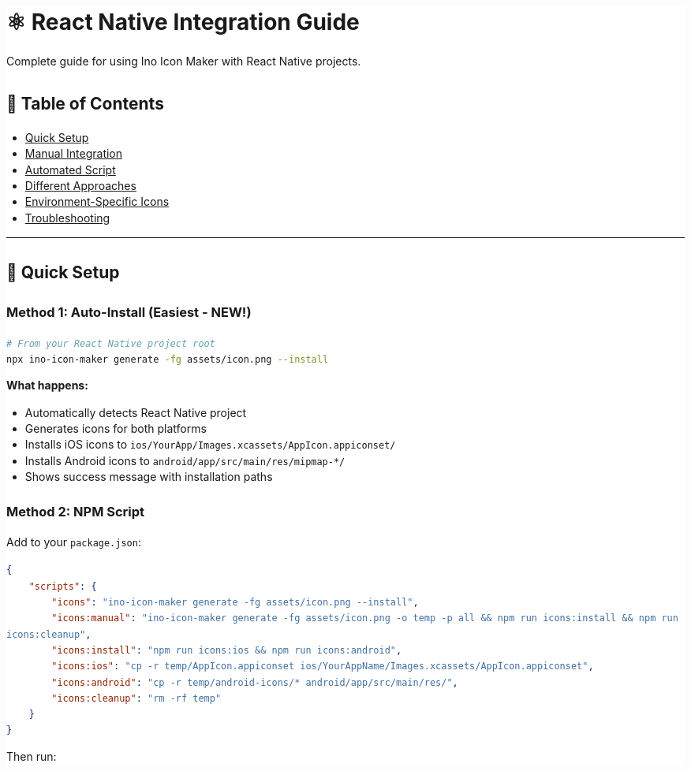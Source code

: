 # ⚛️ React Native Integration Guide

Complete guide for using Ino Icon Maker with React Native projects.

## 📖 Table of Contents

- [Quick Setup](#quick-setup)
- [Manual Integration](#manual-integration)
- [Automated Script](#automated-script)
- [Different Approaches](#different-approaches)
- [Environment-Specific Icons](#environment-specific-icons)
- [Troubleshooting](#troubleshooting)

---

## 🚀 Quick Setup

### Method 1: Auto-Install (Easiest - NEW!)

```bash
# From your React Native project root
npx ino-icon-maker generate -fg assets/icon.png --install
```

**What happens:**

- Automatically detects React Native project
- Generates icons for both platforms
- Installs iOS icons to `ios/YourApp/Images.xcassets/AppIcon.appiconset/`
- Installs Android icons to `android/app/src/main/res/mipmap-*/`
- Shows success message with installation paths

### Method 2: NPM Script

Add to your `package.json`:

```json
{
	"scripts": {
		"icons": "ino-icon-maker generate -fg assets/icon.png --install",
		"icons:manual": "ino-icon-maker generate -fg assets/icon.png -o temp -p all && npm run icons:install && npm run icons:cleanup",
		"icons:install": "npm run icons:ios && npm run icons:android",
		"icons:ios": "cp -r temp/AppIcon.appiconset ios/YourAppName/Images.xcassets/AppIcon.appiconset",
		"icons:android": "cp -r temp/android-icons/* android/app/src/main/res/",
		"icons:cleanup": "rm -rf temp"
	}
}
```

Then run:
